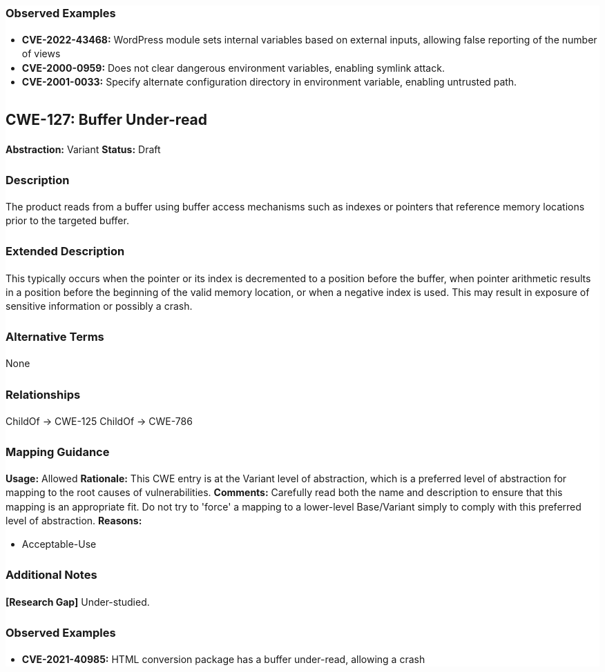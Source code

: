 


### Observed Examples
- **CVE-2022-43468:** WordPress module sets internal variables based on external inputs, allowing false reporting of the number of views
- **CVE-2000-0959:** Does not clear dangerous environment variables, enabling symlink attack.
- **CVE-2001-0033:** Specify alternate configuration directory in environment variable, enabling untrusted path.




## CWE-127: Buffer Under-read
**Abstraction:** Variant
**Status:** Draft

### Description
The product reads from a buffer using buffer access mechanisms such as indexes or pointers that reference memory locations prior to the targeted buffer.

### Extended Description
This typically occurs when the pointer or its index is decremented to a position before the buffer, when pointer arithmetic results in a position before the beginning of the valid memory location, or when a negative index is used. This may result in exposure of sensitive information or possibly a crash.

### Alternative Terms
None

### Relationships
ChildOf -> CWE-125
ChildOf -> CWE-786

### Mapping Guidance
**Usage:** Allowed
**Rationale:** This CWE entry is at the Variant level of abstraction, which is a preferred level of abstraction for mapping to the root causes of vulnerabilities.
**Comments:** Carefully read both the name and description to ensure that this mapping is an appropriate fit. Do not try to 'force' a mapping to a lower-level Base/Variant simply to comply with this preferred level of abstraction.
**Reasons:**
- Acceptable-Use


### Additional Notes
**[Research Gap]** Under-studied.



### Observed Examples
- **CVE-2021-40985:** HTML conversion package has a buffer under-read, allowing a crash

